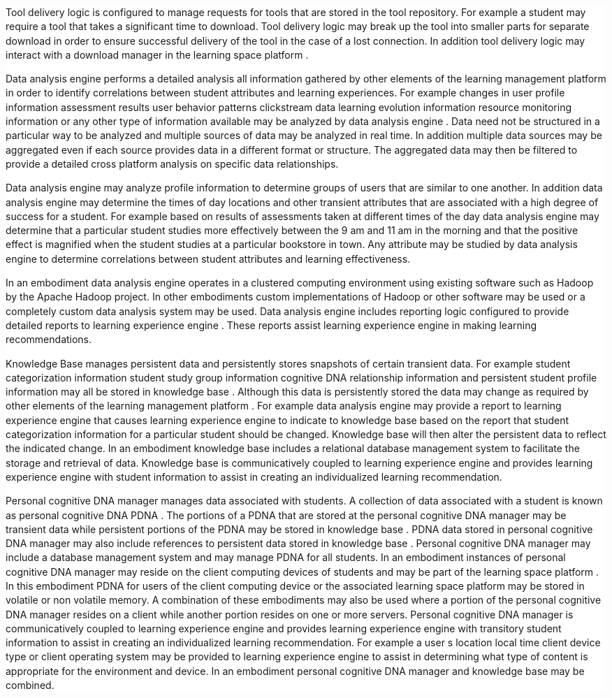 Tool delivery logic is configured to manage requests for tools that are stored in the tool repository. For example a student may require a tool that takes a significant time to download. Tool delivery logic may break up the tool into smaller parts for separate download in order to ensure successful delivery of the tool in the case of a lost connection. In addition tool delivery logic may interact with a download manager in the learning space platform .

Data analysis engine performs a detailed analysis all information gathered by other elements of the learning management platform in order to identify correlations between student attributes and learning experiences. For example changes in user profile information assessment results user behavior patterns clickstream data learning evolution information resource monitoring information or any other type of information available may be analyzed by data analysis engine . Data need not be structured in a particular way to be analyzed and multiple sources of data may be analyzed in real time. In addition multiple data sources may be aggregated even if each source provides data in a different format or structure. The aggregated data may then be filtered to provide a detailed cross platform analysis on specific data relationships.

Data analysis engine may analyze profile information to determine groups of users that are similar to one another. In addition data analysis engine may determine the times of day locations and other transient attributes that are associated with a high degree of success for a student. For example based on results of assessments taken at different times of the day data analysis engine may determine that a particular student studies more effectively between the 9 am and 11 am in the morning and that the positive effect is magnified when the student studies at a particular bookstore in town. Any attribute may be studied by data analysis engine to determine correlations between student attributes and learning effectiveness.

In an embodiment data analysis engine operates in a clustered computing environment using existing software such as Hadoop by the Apache Hadoop project. In other embodiments custom implementations of Hadoop or other software may be used or a completely custom data analysis system may be used. Data analysis engine includes reporting logic configured to provide detailed reports to learning experience engine . These reports assist learning experience engine in making learning recommendations.

Knowledge Base manages persistent data and persistently stores snapshots of certain transient data. For example student categorization information student study group information cognitive DNA relationship information and persistent student profile information may all be stored in knowledge base . Although this data is persistently stored the data may change as required by other elements of the learning management platform . For example data analysis engine may provide a report to learning experience engine that causes learning experience engine to indicate to knowledge base based on the report that student categorization information for a particular student should be changed. Knowledge base will then alter the persistent data to reflect the indicated change. In an embodiment knowledge base includes a relational database management system to facilitate the storage and retrieval of data. Knowledge base is communicatively coupled to learning experience engine and provides learning experience engine with student information to assist in creating an individualized learning recommendation.

Personal cognitive DNA manager manages data associated with students. A collection of data associated with a student is known as personal cognitive DNA PDNA . The portions of a PDNA that are stored at the personal cognitive DNA manager may be transient data while persistent portions of the PDNA may be stored in knowledge base . PDNA data stored in personal cognitive DNA manager may also include references to persistent data stored in knowledge base . Personal cognitive DNA manager may include a database management system and may manage PDNA for all students. In an embodiment instances of personal cognitive DNA manager may reside on the client computing devices of students and may be part of the learning space platform . In this embodiment PDNA for users of the client computing device or the associated learning space platform may be stored in volatile or non volatile memory. A combination of these embodiments may also be used where a portion of the personal cognitive DNA manager resides on a client while another portion resides on one or more servers. Personal cognitive DNA manager is communicatively coupled to learning experience engine and provides learning experience engine with transitory student information to assist in creating an individualized learning recommendation. For example a user s location local time client device type or client operating system may be provided to learning experience engine to assist in determining what type of content is appropriate for the environment and device. In an embodiment personal cognitive DNA manager and knowledge base may be combined.

